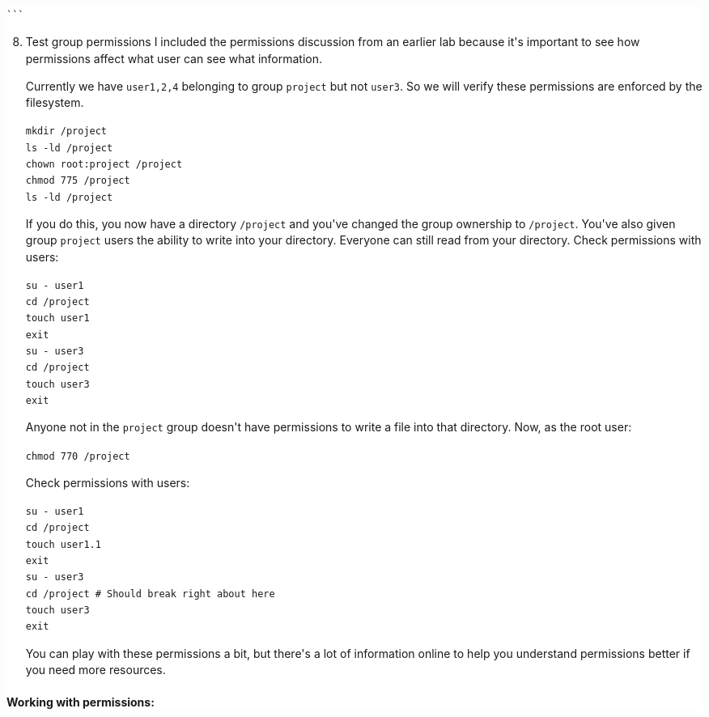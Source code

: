     ```
    
8. Test group permissions I included the permissions discussion from an earlier lab because it's important to see how permissions affect what user can see what information.
    
    Currently we have `user1,2,4` belonging to group `project` but not `user3`. So we will verify these permissions are enforced by the filesystem.
    
    ```shell
    mkdir /project
    ls -ld /project
    chown root:project /project
    chmod 775 /project
    ls -ld /project
    ```
    
    If you do this, you now have a directory `/project` and you've changed the group ownership to `/project`. You've also given group `project` users the ability to write into your directory. Everyone can still read from your directory. Check permissions with users:
    
    ```shell
    su - user1
    cd /project
    touch user1
    exit
    su - user3
    cd /project
    touch user3
    exit
    ```
    
    Anyone not in the `project` group doesn't have permissions to write a file into that directory. Now, as the root user:
    
    ```shell
    chmod 770 /project
    ```
    
    Check permissions with users:
    
    ```shell
    su - user1
    cd /project
    touch user1.1
    exit
    su - user3
    cd /project # Should break right about here
    touch user3
    exit
    ```
    
    You can play with these permissions a bit, but there's a lot of information online to help you understand permissions better if you need more resources.
    

#### Working with permissions:
